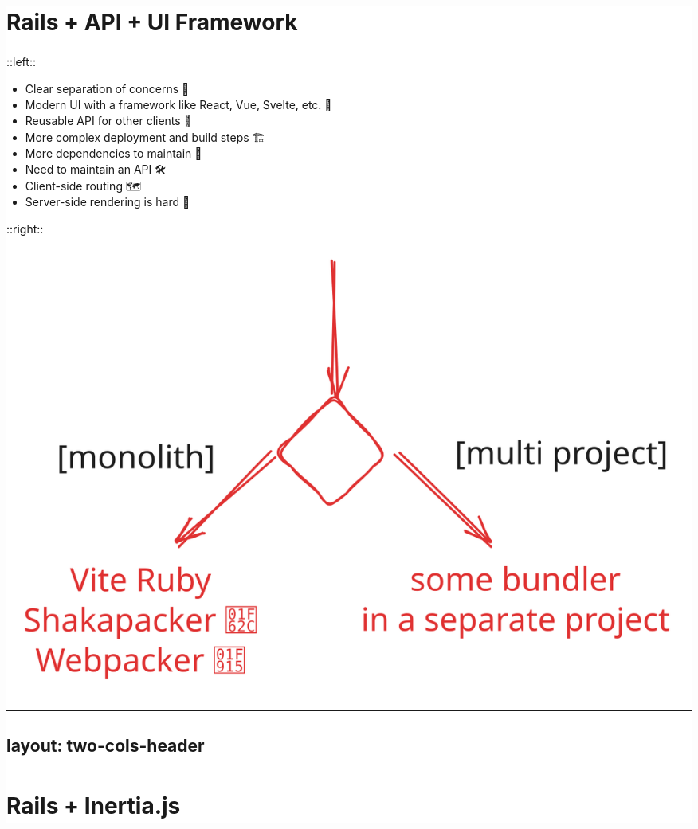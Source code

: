 # Rails + API + UI Framework

::left::

- Clear separation of concerns 🧱
- Modern UI with a framework like React, Vue, Svelte, etc. 🎨
- Reusable API for other clients 📱
- More complex deployment and build steps 🏗️
- More dependencies to maintain 🧩
- Need to maintain an API 🛠️
- Client-side routing 🗺️
- Server-side rendering is hard 🥲

::right::

![Rails + API + UI Framework](./assets/rails-api.svg)

---
layout: two-cols-header
---

# Rails + Inertia.js
